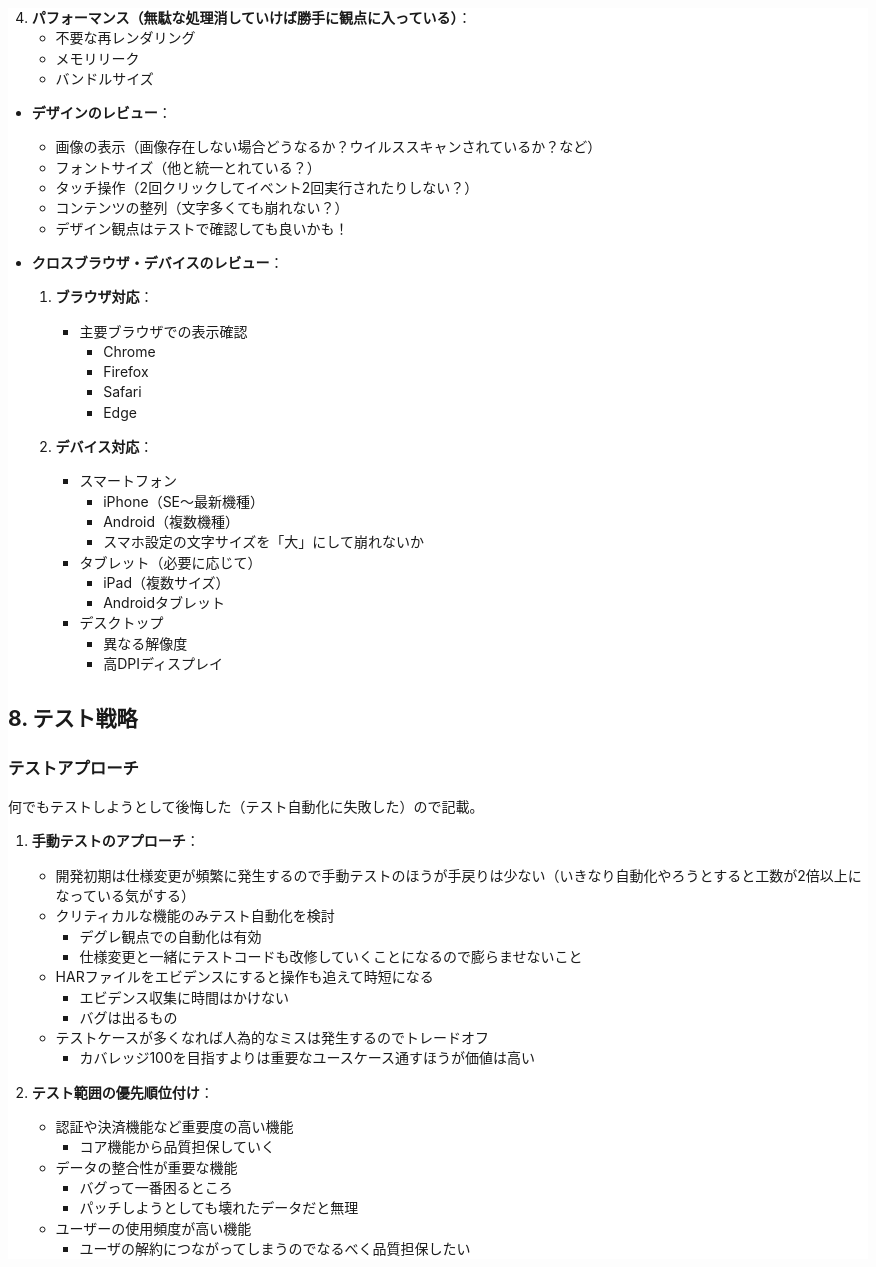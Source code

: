   4. **パフォーマンス（無駄な処理消していけば勝手に観点に入っている）**：
     - 不要な再レンダリング
     - メモリリーク
     - バンドルサイズ

- **デザインのレビュー**：
    - 画像の表示（画像存在しない場合どうなるか？ウイルススキャンされているか？など）
    - フォントサイズ（他と統一とれている？）
    - タッチ操作（2回クリックしてイベント2回実行されたりしない？）
    - コンテンツの整列（文字多くても崩れない？）
    - デザイン観点はテストで確認しても良いかも！

- **クロスブラウザ・デバイスのレビュー**：
  1. **ブラウザ対応**：
     - 主要ブラウザでの表示確認
       - Chrome
       - Firefox
       - Safari
       - Edge

  2. **デバイス対応**：
     - スマートフォン
       - iPhone（SE〜最新機種）
       - Android（複数機種）
       - スマホ設定の文字サイズを「大」にして崩れないか
     - タブレット（必要に応じて）
       - iPad（複数サイズ）
       - Androidタブレット
     - デスクトップ
       - 異なる解像度
       - 高DPIディスプレイ

## 8. テスト戦略

### テストアプローチ

何でもテストしようとして後悔した（テスト自動化に失敗した）ので記載。

1. **手動テストのアプローチ**：
   - 開発初期は仕様変更が頻繁に発生するので手動テストのほうが手戻りは少ない（いきなり自動化やろうとすると工数が2倍以上になっている気がする）
   - クリティカルな機能のみテスト自動化を検討
       - デグレ観点での自動化は有効
       - 仕様変更と一緒にテストコードも改修していくことになるので膨らませないこと
   - HARファイルをエビデンスにすると操作も追えて時短になる
       - エビデンス収集に時間はかけない
       - バグは出るもの
   - テストケースが多くなれば人為的なミスは発生するのでトレードオフ
       - カバレッジ100を目指すよりは重要なユースケース通すほうが価値は高い

2. **テスト範囲の優先順位付け**：
   - 認証や決済機能など重要度の高い機能
       - コア機能から品質担保していく
   - データの整合性が重要な機能
       - バグって一番困るところ
       - パッチしようとしても壊れたデータだと無理
   - ユーザーの使用頻度が高い機能
       - ユーザの解約につながってしまうのでなるべく品質担保したい
